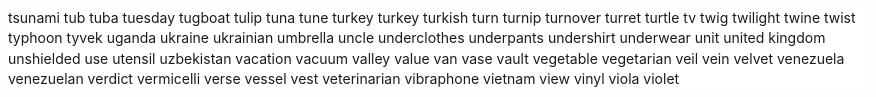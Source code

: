 tsunami
tub
tuba
tuesday
tugboat
tulip
tuna
tune
turkey
turkey
turkish
turn
turnip
turnover
turret
turtle
tv
twig
twilight
twine
twist
typhoon
tyvek
uganda
ukraine
ukrainian
umbrella
uncle
underclothes
underpants
undershirt
underwear
unit
united kingdom
unshielded
use
utensil
uzbekistan
vacation
vacuum
valley
value
van
vase
vault
vegetable
vegetarian
veil
vein
velvet
venezuela
venezuelan
verdict
vermicelli
verse
vessel
vest
veterinarian
vibraphone
vietnam
view
vinyl
viola
violet